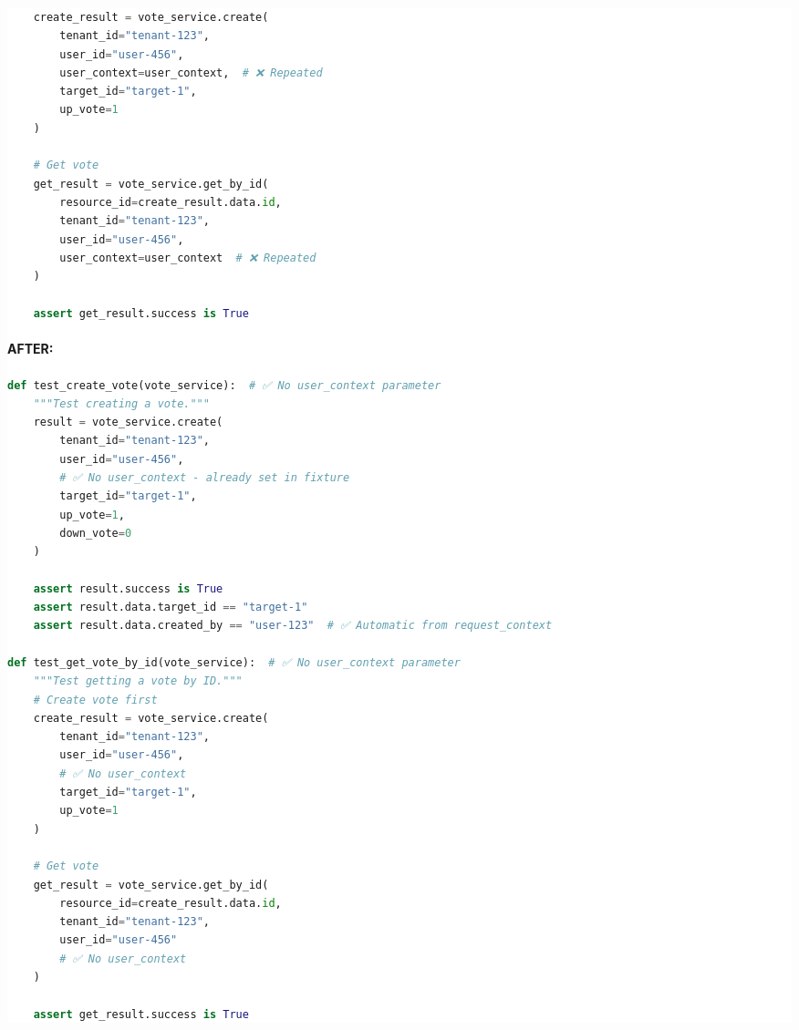 ```python
    create_result = vote_service.create(
        tenant_id="tenant-123",
        user_id="user-456",
        user_context=user_context,  # ❌ Repeated
        target_id="target-1",
        up_vote=1
    )
    
    # Get vote
    get_result = vote_service.get_by_id(
        resource_id=create_result.data.id,
        tenant_id="tenant-123",
        user_id="user-456",
        user_context=user_context  # ❌ Repeated
    )
    
    assert get_result.success is True
```

#### AFTER:
```python
def test_create_vote(vote_service):  # ✅ No user_context parameter
    """Test creating a vote."""
    result = vote_service.create(
        tenant_id="tenant-123",
        user_id="user-456",
        # ✅ No user_context - already set in fixture
        target_id="target-1",
        up_vote=1,
        down_vote=0
    )
    
    assert result.success is True
    assert result.data.target_id == "target-1"
    assert result.data.created_by == "user-123"  # ✅ Automatic from request_context

def test_get_vote_by_id(vote_service):  # ✅ No user_context parameter
    """Test getting a vote by ID."""
    # Create vote first
    create_result = vote_service.create(
        tenant_id="tenant-123",
        user_id="user-456",
        # ✅ No user_context
        target_id="target-1",
        up_vote=1
    )
    
    # Get vote
    get_result = vote_service.get_by_id(
        resource_id=create_result.data.id,
        tenant_id="tenant-123",
        user_id="user-456"
        # ✅ No user_context
    )
    
    assert get_result.success is True
```
